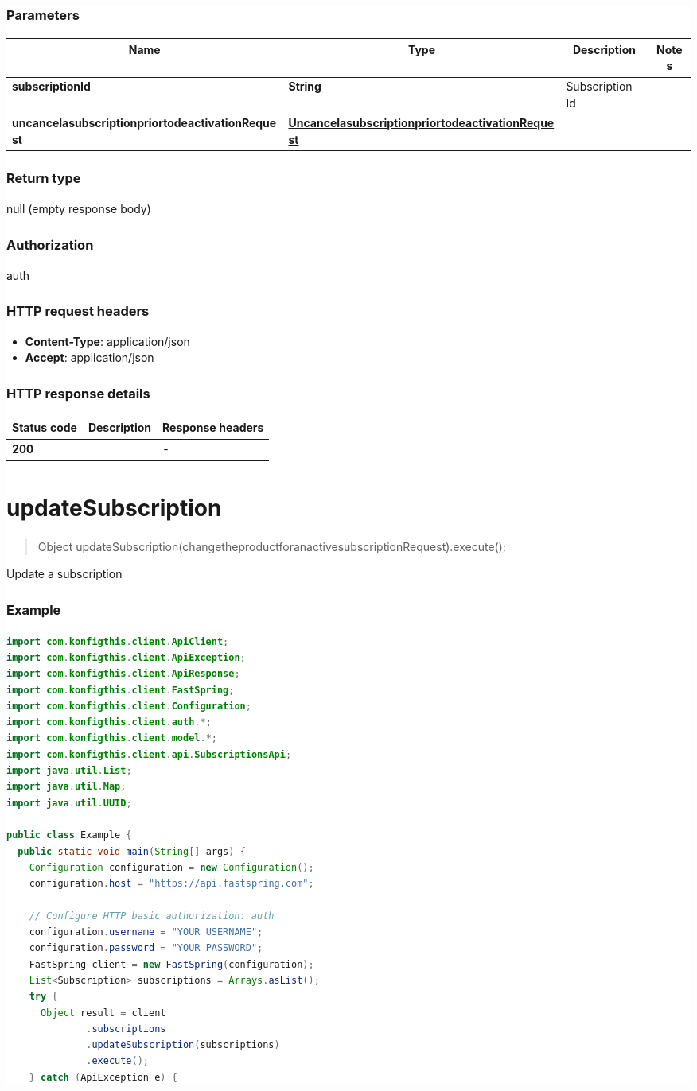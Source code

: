 ### Parameters

| Name | Type | Description  | Notes |
|------------- | ------------- | ------------- | -------------|
| **subscriptionId** | **String**| Subscription Id | |
| **uncancelasubscriptionpriortodeactivationRequest** | [**UncancelasubscriptionpriortodeactivationRequest**](UncancelasubscriptionpriortodeactivationRequest.md)|  | |

### Return type

null (empty response body)

### Authorization

[auth](../README.md#auth)

### HTTP request headers

 - **Content-Type**: application/json
 - **Accept**: application/json

### HTTP response details
| Status code | Description | Response headers |
|-------------|-------------|------------------|
| **200** |  |  -  |

<a name="updateSubscription"></a>
# **updateSubscription**
> Object updateSubscription(changetheproductforanactivesubscriptionRequest).execute();

Update a subscription

### Example
```java
import com.konfigthis.client.ApiClient;
import com.konfigthis.client.ApiException;
import com.konfigthis.client.ApiResponse;
import com.konfigthis.client.FastSpring;
import com.konfigthis.client.Configuration;
import com.konfigthis.client.auth.*;
import com.konfigthis.client.model.*;
import com.konfigthis.client.api.SubscriptionsApi;
import java.util.List;
import java.util.Map;
import java.util.UUID;

public class Example {
  public static void main(String[] args) {
    Configuration configuration = new Configuration();
    configuration.host = "https://api.fastspring.com";
    
    // Configure HTTP basic authorization: auth
    configuration.username = "YOUR USERNAME";
    configuration.password = "YOUR PASSWORD";
    FastSpring client = new FastSpring(configuration);
    List<Subscription> subscriptions = Arrays.asList();
    try {
      Object result = client
              .subscriptions
              .updateSubscription(subscriptions)
              .execute();
    } catch (ApiException e) {
```